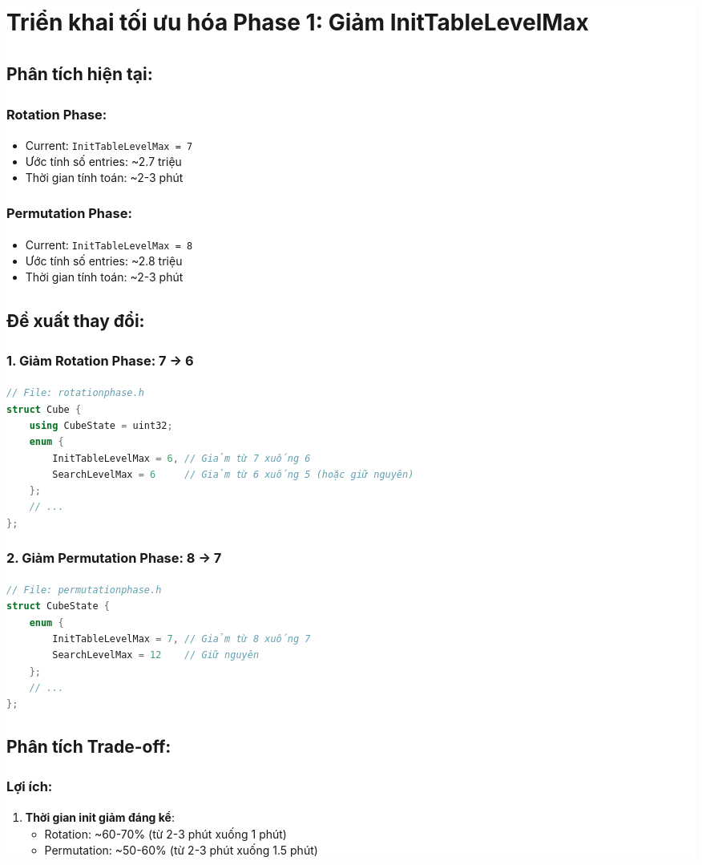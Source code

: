 # Triển khai tối ưu hóa Phase 1: Giảm InitTableLevelMax

## Phân tích hiện tại:

### Rotation Phase:
- Current: `InitTableLevelMax = 7`
- Ước tính số entries: ~2.7 triệu
- Thời gian tính toán: ~2-3 phút

### Permutation Phase:
- Current: `InitTableLevelMax = 8` 
- Ước tính số entries: ~2.8 triệu
- Thời gian tính toán: ~2-3 phút

## Đề xuất thay đổi:

### 1. Giảm Rotation Phase: 7 → 6
```cpp
// File: rotationphase.h
struct Cube {
    using CubeState = uint32;
    enum {
        InitTableLevelMax = 6, // Giảm từ 7 xuống 6
        SearchLevelMax = 6     // Giảm từ 6 xuống 5 (hoặc giữ nguyên)
    };
    // ...
};
```

### 2. Giảm Permutation Phase: 8 → 7
```cpp
// File: permutationphase.h
struct CubeState {
    enum {
        InitTableLevelMax = 7, // Giảm từ 8 xuống 7
        SearchLevelMax = 12    // Giữ nguyên
    };
    // ...
};
```

## Phân tích Trade-off:

### Lợi ích:
1. **Thời gian init giảm đáng kể**: 
   - Rotation: ~60-70% (từ 2-3 phút xuống 1 phút)
   - Permutation: ~50-60% (từ 2-3 phút xuống 1.5 phút)
